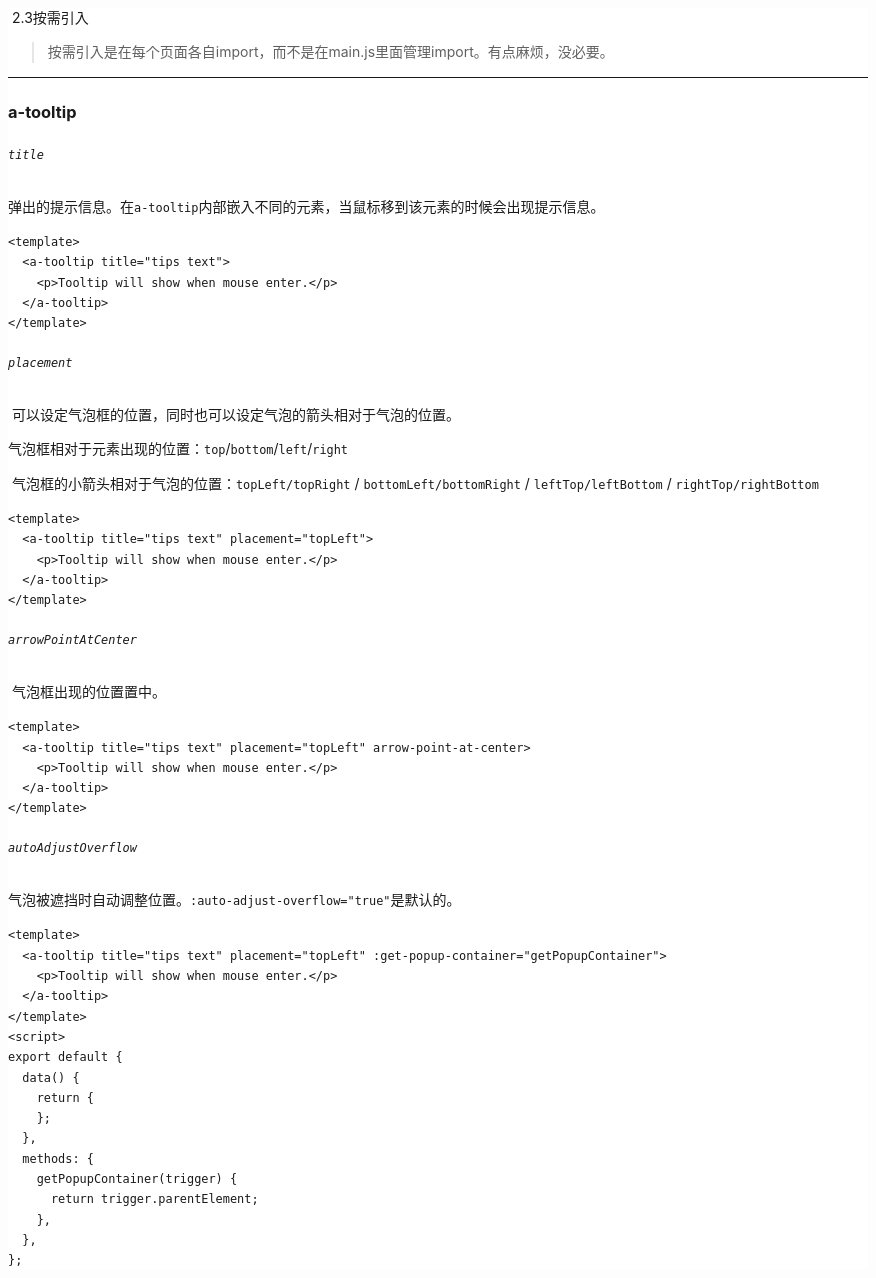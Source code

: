 ​	2.3按需引入

> 按需引入是在每个页面各自import，而不是在main.js里面管理import。有点麻烦，没必要。

---

### a-tooltip

###### ```title```

​		弹出的提示信息。在```a-tooltip```内部嵌入不同的元素，当鼠标移到该元素的时候会出现提示信息。

```vue
<template>
  <a-tooltip title="tips text">
    <p>Tooltip will show when mouse enter.</p>
  </a-tooltip>
</template>
```

###### ```placement```

​		可以设定气泡框的位置，同时也可以设定气泡的箭头相对于气泡的位置。

​		气泡框相对于元素出现的位置：```top```/```bottom```/```left```/```right```

​		气泡框的小箭头相对于气泡的位置：```topLeft/topRight``` / ```bottomLeft/bottomRight``` / ```leftTop/leftBottom``` / ```rightTop/rightBottom```

```vue
<template>
  <a-tooltip title="tips text" placement="topLeft">
    <p>Tooltip will show when mouse enter.</p>
  </a-tooltip>
</template>
```

###### ```arrowPointAtCenter```

​		气泡框出现的位置置中。

```vue
<template>
  <a-tooltip title="tips text" placement="topLeft" arrow-point-at-center>
    <p>Tooltip will show when mouse enter.</p>
  </a-tooltip>
</template>
```

###### ```autoAdjustOverflow```

​		气泡被遮挡时自动调整位置。```:auto-adjust-overflow="true"```是默认的。

```vue
<template>
  <a-tooltip title="tips text" placement="topLeft" :get-popup-container="getPopupContainer">
    <p>Tooltip will show when mouse enter.</p>
  </a-tooltip>
</template>
<script>
export default {
  data() {
    return {
    };
  },
  methods: {
    getPopupContainer(trigger) {
      return trigger.parentElement;
    },
  },
};
```